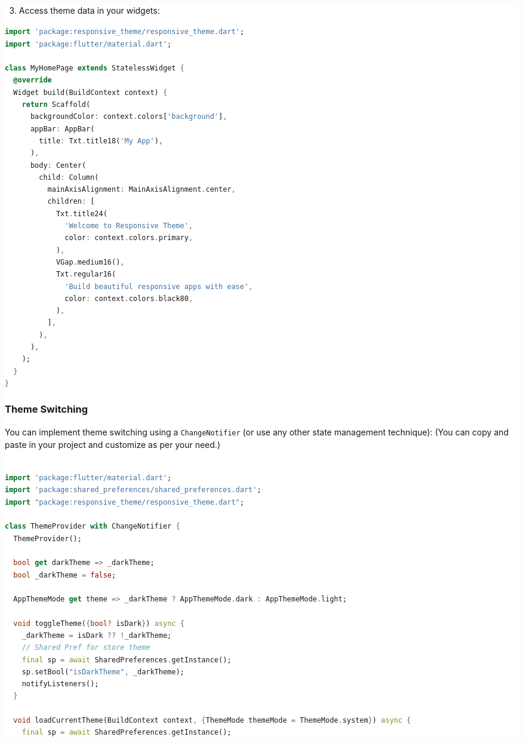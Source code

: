 3. Access theme data in your widgets:

```dart
import 'package:responsive_theme/responsive_theme.dart';
import 'package:flutter/material.dart';

class MyHomePage extends StatelessWidget {
  @override
  Widget build(BuildContext context) {
    return Scaffold(
      backgroundColor: context.colors['background'],
      appBar: AppBar(
        title: Txt.title18('My App'),
      ),
      body: Center(
        child: Column(
          mainAxisAlignment: MainAxisAlignment.center,
          children: [
            Txt.title24(
              'Welcome to Responsive Theme',
              color: context.colors.primary,
            ),
            VGap.medium16(),
            Txt.regular16(
              'Build beautiful responsive apps with ease',
              color: context.colors.black80,
            ),
          ],
        ),
      ),
    );
  }
}
```

### Theme Switching

You can implement theme switching using a `ChangeNotifier` (or use any other state management technique):
(You can copy and paste in your project and customize as per your need.)

```dart

import 'package:flutter/material.dart';
import 'package:shared_preferences/shared_preferences.dart';
import "package:responsive_theme/responsive_theme.dart";

class ThemeProvider with ChangeNotifier {
  ThemeProvider();

  bool get darkTheme => _darkTheme;
  bool _darkTheme = false;

  AppThemeMode get theme => _darkTheme ? AppThemeMode.dark : AppThemeMode.light;

  void toggleTheme({bool? isDark}) async {
    _darkTheme = isDark ?? !_darkTheme;
    // Shared Pref for store theme 
    final sp = await SharedPreferences.getInstance();
    sp.setBool("isDarkTheme", _darkTheme);
    notifyListeners();
  }

  void loadCurrentTheme(BuildContext context, {ThemeMode themeMode = ThemeMode.system}) async {
    final sp = await SharedPreferences.getInstance();
```